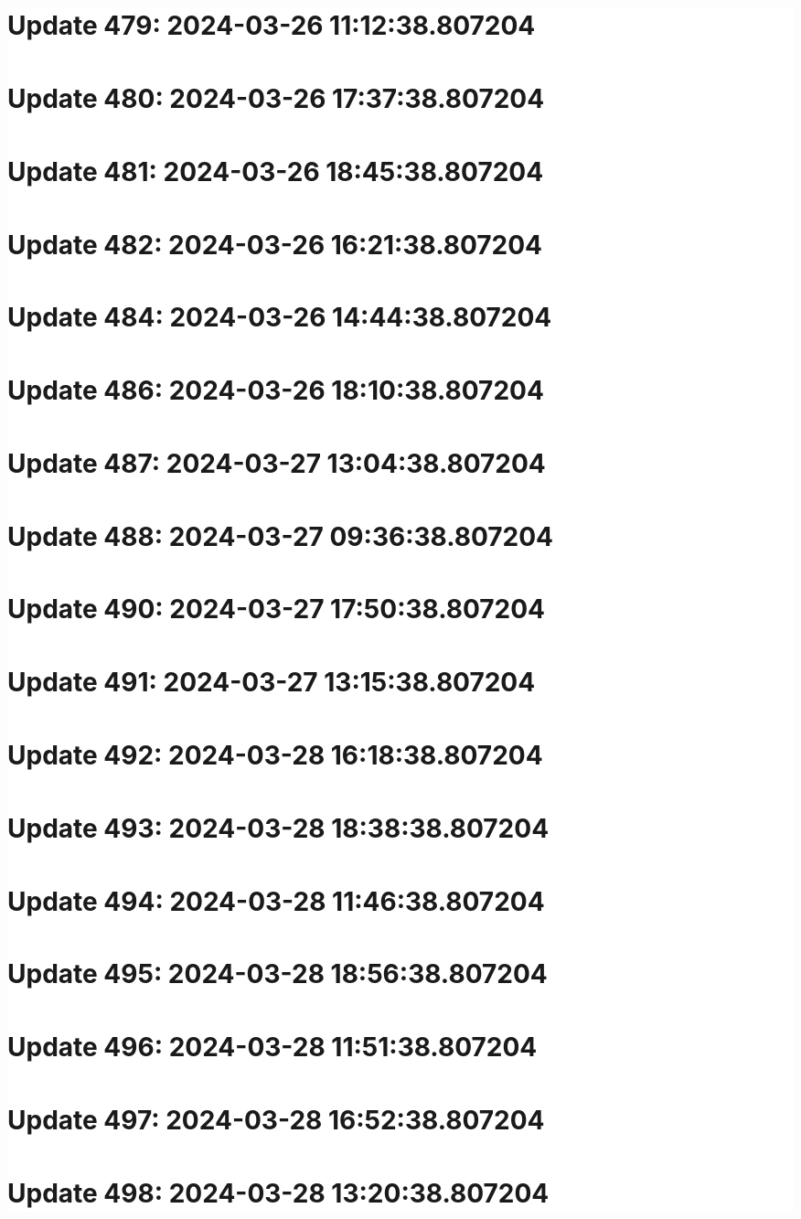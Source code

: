 # Update 479: 2024-03-26 11:12:38.807204

# Update 480: 2024-03-26 17:37:38.807204

# Update 481: 2024-03-26 18:45:38.807204

# Update 482: 2024-03-26 16:21:38.807204

# Update 484: 2024-03-26 14:44:38.807204

# Update 486: 2024-03-26 18:10:38.807204

# Update 487: 2024-03-27 13:04:38.807204

# Update 488: 2024-03-27 09:36:38.807204

# Update 490: 2024-03-27 17:50:38.807204

# Update 491: 2024-03-27 13:15:38.807204

# Update 492: 2024-03-28 16:18:38.807204

# Update 493: 2024-03-28 18:38:38.807204

# Update 494: 2024-03-28 11:46:38.807204

# Update 495: 2024-03-28 18:56:38.807204

# Update 496: 2024-03-28 11:51:38.807204

# Update 497: 2024-03-28 16:52:38.807204

# Update 498: 2024-03-28 13:20:38.807204
